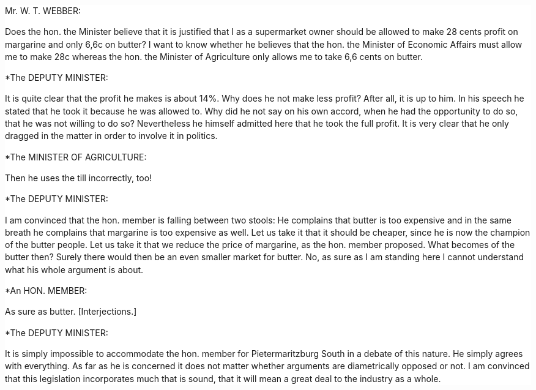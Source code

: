 </speech>

<speech by="#webber">

<from>Mr. <person refersTo="hansard_za">W. T. WEBBER</person>:</from>

<p>Does the hon. the Minister believe that it is justified that I as a supermarket owner should be allowed to make 28 cents profit on margarine and only 6,6c on butter? I want to know whether he believes that the hon. the Minister of Economic Affairs must allow me to make 28c whereas the hon. the Minister of Agriculture only allows me to take 6,6 cents on butter.</p>

</speech>

<speech by="#deputy_minister">

<from>*The <person refersTo="hansard_za">DEPUTY MINISTER</person>:</from>

<p>It is quite clear that the profit he makes is about 14%. Why does he not make less profit? After all, it is up to him. In his speech he stated that he took it because he was allowed to. Why did he not say on his own accord, when he had the opportunity to do so, that he was not willing to do so? Nevertheless he himself admitted here that he took the full profit. It is very clear that he only dragged in the matter in order to involve it in politics.</p>

</speech>

<speech by="#minister_of_agriculture">

<from>*The <person refersTo="hansard_za">MINISTER OF AGRICULTURE</person>:</from>

<p>Then he uses the till incorrectly, too!</p>

</speech>

<speech by="#deputy_minister">

<from>*The <person refersTo="hansard_za">DEPUTY MINISTER</person>:</from>

<p>I am convinced that the hon. member is falling between two stools: He complains that butter is too expensive and in the same breath he complains that margarine is too expensive as well. Let us take it that it should be cheaper, since he is now the champion of the butter people. Let us take it that we reduce the price of margarine, as the hon. member proposed. What becomes of the butter then? Surely there would then be an even smaller market for butter. No, as sure as I am standing here I cannot understand what his whole argument is about.</p>

</speech>

<speech by="#hon_member">

<from>*An <person refersTo="hansard_za">HON. MEMBER</person>:</from>

<p>As sure as butter. [Interjections.]</p>

</speech>

<speech by="#deputy_minister">

<from>*The <person refersTo="hansard_za">DEPUTY MINISTER</person>:</from>

<p>It is simply impossible to accommodate the hon. member for Pietermaritzburg South in a debate of this nature. He simply agrees with everything. As far as he is concerned it does not matter whether arguments are diametrically opposed <span class="col_1537-1538" refersTo="page_0785"/>or not. I am convinced that this legislation incorporates much that is sound, that it will mean a great deal to the industry as a whole.</p>
